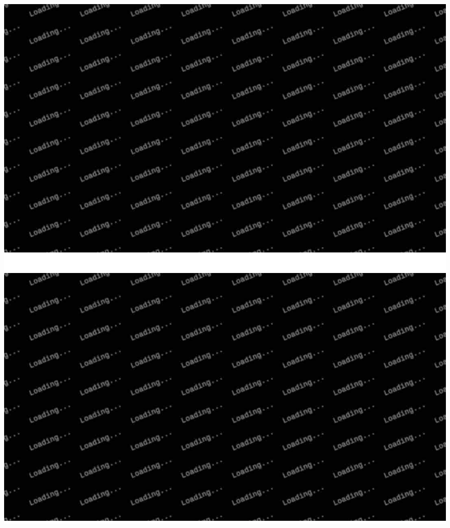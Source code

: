  <img width="100%" height="100%" class="lazyload" src="./../images/loading.jpg"
  data-src="./../images/PB04/bd-25890-1090px.jpg"
  data-srcset="./../images/PB04/bd-25890-512px.jpg 512w,
  ./../images/PB04/bd-25890-768px.jpg 768w,
  ./../images/PB04/bd-25890-1090px.jpg 1090w"
  sizes="(min-width: 1218px) 1090px,
  (min-width: 768px) 87vw,
  89vw" />
</div>

<br>

<div id="container1" class="twentytwenty-container">
 <img width="100%" height="100%" class="lazyload" src="./../images/loading.jpg"
  data-src="./../images/PB04/tv-25995-1090px.jpg"